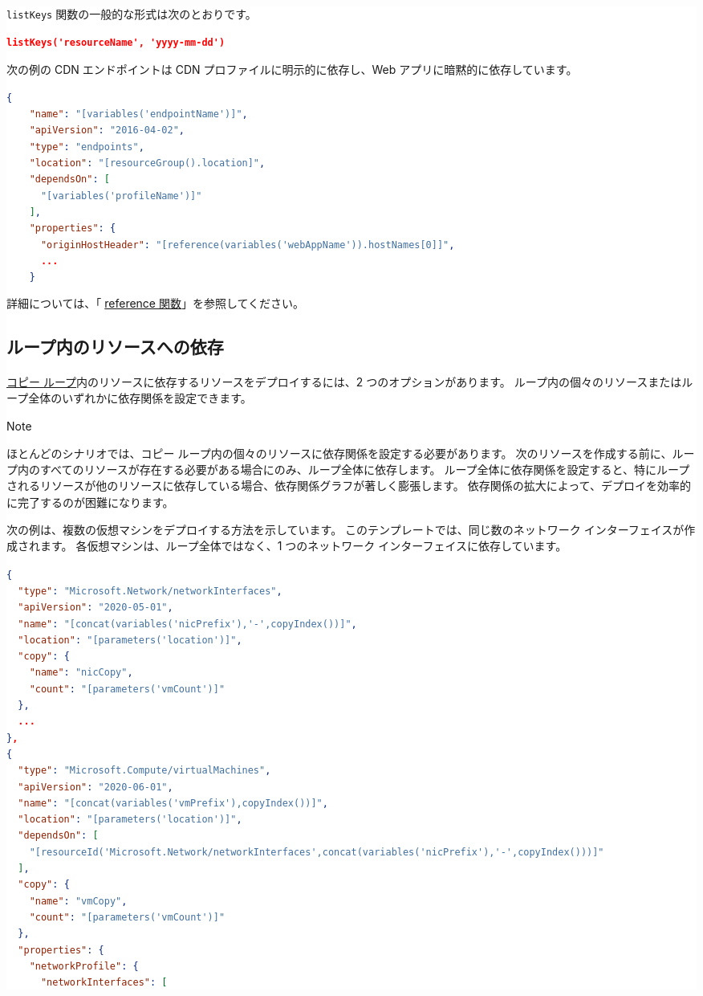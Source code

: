 `listKeys` 関数の一般的な形式は次のとおりです。

```json
listKeys('resourceName', 'yyyy-mm-dd')
```

次の例の CDN エンドポイントは CDN プロファイルに明示的に依存し、Web アプリに暗黙的に依存しています。

```json
{
    "name": "[variables('endpointName')]",
    "apiVersion": "2016-04-02",
    "type": "endpoints",
    "location": "[resourceGroup().location]",
    "dependsOn": [
      "[variables('profileName')]"
    ],
    "properties": {
      "originHostHeader": "[reference(variables('webAppName')).hostNames[0]]",
      ...
    }
```

詳細については、「 [reference 関数](template-functions-resource.md#reference)」を参照してください。

## <a name="depend-on-resources-in-a-loop"></a>ループ内のリソースへの依存

[コピー ループ](copy-resources.md)内のリソースに依存するリソースをデプロイするには、2 つのオプションがあります。 ループ内の個々のリソースまたはループ全体のいずれかに依存関係を設定できます。

> [!NOTE]
> ほとんどのシナリオでは、コピー ループ内の個々のリソースに依存関係を設定する必要があります。 次のリソースを作成する前に、ループ内のすべてのリソースが存在する必要がある場合にのみ、ループ全体に依存します。 ループ全体に依存関係を設定すると、特にループされるリソースが他のリソースに依存している場合、依存関係グラフが著しく膨張します。 依存関係の拡大によって、デプロイを効率的に完了するのが困難になります。

次の例は、複数の仮想マシンをデプロイする方法を示しています。 このテンプレートでは、同じ数のネットワーク インターフェイスが作成されます。 各仮想マシンは、ループ全体ではなく、1 つのネットワーク インターフェイスに依存しています。

```json
{
  "type": "Microsoft.Network/networkInterfaces",
  "apiVersion": "2020-05-01",
  "name": "[concat(variables('nicPrefix'),'-',copyIndex())]",
  "location": "[parameters('location')]",
  "copy": {
    "name": "nicCopy",
    "count": "[parameters('vmCount')]"
  },
  ...
},
{
  "type": "Microsoft.Compute/virtualMachines",
  "apiVersion": "2020-06-01",
  "name": "[concat(variables('vmPrefix'),copyIndex())]",
  "location": "[parameters('location')]",
  "dependsOn": [
    "[resourceId('Microsoft.Network/networkInterfaces',concat(variables('nicPrefix'),'-',copyIndex()))]"
  ],
  "copy": {
    "name": "vmCopy",
    "count": "[parameters('vmCount')]"
  },
  "properties": {
    "networkProfile": {
      "networkInterfaces": [
```